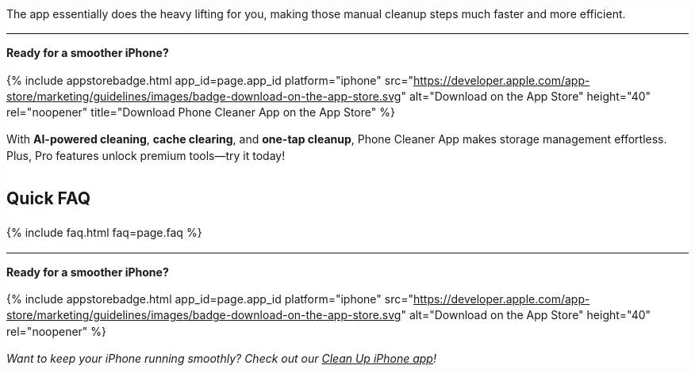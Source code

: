 The app essentially does the heavy lifting for you, making those manual cleanup steps much faster and more efficient.

---

**Ready for a smoother iPhone?**

{% include appstorebadge.html app_id=page.app_id platform="iphone" src="https://developer.apple.com/app-store/marketing/guidelines/images/badge-download-on-the-app-store.svg" alt="Download on the App Store" height="40" rel="noopener" title="Download Phone Cleaner App on the App Store" %}

With **AI-powered cleaning**, **cache clearing**, and **one-tap cleanup**, Phone Cleaner App makes storage management effortless. Plus, Pro features unlock premium tools—try it today!

## Quick FAQ

{% include faq.html faq=page.faq %}

---

**Ready for a smoother iPhone?**

{% include appstorebadge.html app_id=page.app_id platform="iphone" src="https://developer.apple.com/app-store/marketing/guidelines/images/badge-download-on-the-app-store.svg" alt="Download on the App Store" height="40" rel="noopener" %}

*Want to keep your iPhone running smoothly? Check out our [Clean Up iPhone app](/clean-up-iphone/ "Learn more about Clean Up iPhone app")!*

